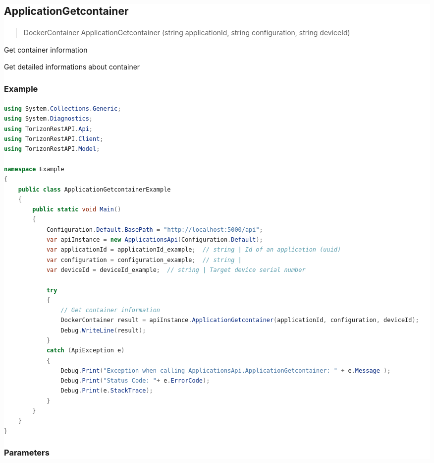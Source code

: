 
## ApplicationGetcontainer

> DockerContainer ApplicationGetcontainer (string applicationId, string configuration, string deviceId)

Get container information

Get detailed informations about container

### Example

```csharp
using System.Collections.Generic;
using System.Diagnostics;
using TorizonRestAPI.Api;
using TorizonRestAPI.Client;
using TorizonRestAPI.Model;

namespace Example
{
    public class ApplicationGetcontainerExample
    {
        public static void Main()
        {
            Configuration.Default.BasePath = "http://localhost:5000/api";
            var apiInstance = new ApplicationsApi(Configuration.Default);
            var applicationId = applicationId_example;  // string | Id of an application (uuid)
            var configuration = configuration_example;  // string | 
            var deviceId = deviceId_example;  // string | Target device serial number

            try
            {
                // Get container information
                DockerContainer result = apiInstance.ApplicationGetcontainer(applicationId, configuration, deviceId);
                Debug.WriteLine(result);
            }
            catch (ApiException e)
            {
                Debug.Print("Exception when calling ApplicationsApi.ApplicationGetcontainer: " + e.Message );
                Debug.Print("Status Code: "+ e.ErrorCode);
                Debug.Print(e.StackTrace);
            }
        }
    }
}
```

### Parameters

